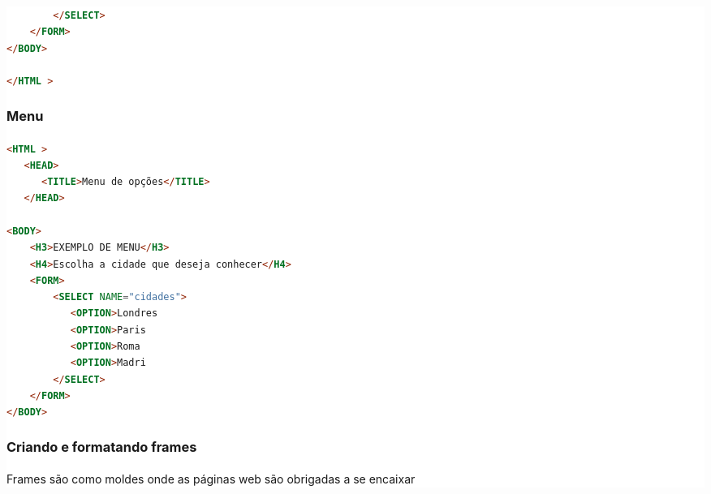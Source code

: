 ~~~html
        </SELECT>
    </FORM>
</BODY>

</HTML >
~~~

### Menu

~~~html
<HTML >
   <HEAD>
      <TITLE>Menu de opções</TITLE>
   </HEAD>

<BODY>
    <H3>EXEMPLO DE MENU</H3>
    <H4>Escolha a cidade que deseja conhecer</H4>
    <FORM>
        <SELECT NAME="cidades">
           <OPTION>Londres 
           <OPTION>Paris
           <OPTION>Roma 
           <OPTION>Madri
        </SELECT>
    </FORM>
</BODY>
~~~

### Criando e formatando frames

Frames são como moldes onde as páginas web são obrigadas a se encaixar




	
